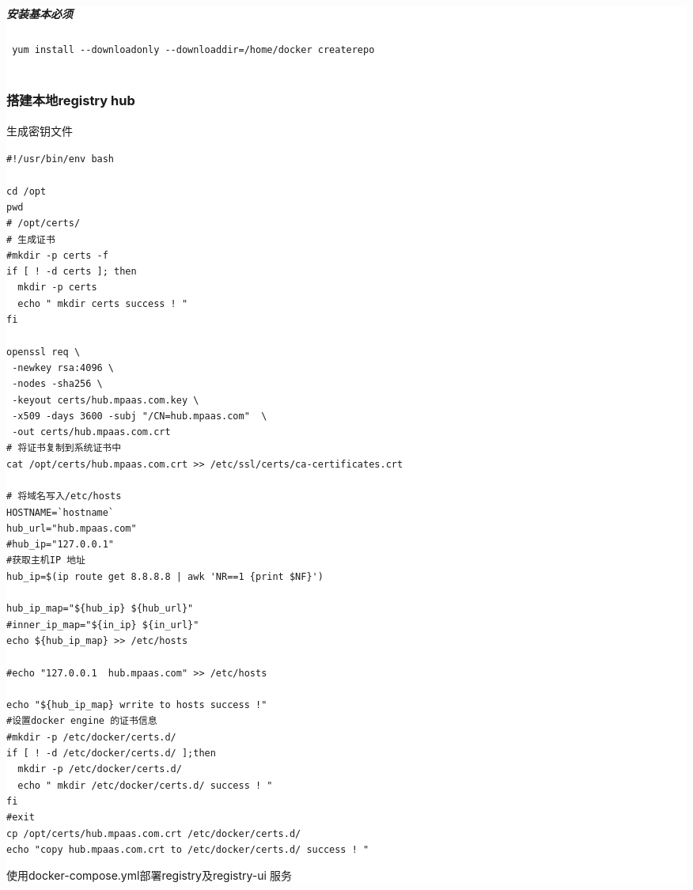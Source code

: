 ##### 安装基本必须


```
 yum install --downloadonly --downloaddir=/home/docker createrepo   
 
```
##### 

### 搭建本地registry   hub

生成密钥文件

```shell
#!/usr/bin/env bash

cd /opt
pwd
# /opt/certs/
# 生成证书
#mkdir -p certs -f
if [ ! -d certs ]; then
  mkdir -p certs
  echo " mkdir certs success ! "
fi

openssl req \
 -newkey rsa:4096 \
 -nodes -sha256 \
 -keyout certs/hub.mpaas.com.key \
 -x509 -days 3600 -subj "/CN=hub.mpaas.com"  \
 -out certs/hub.mpaas.com.crt
# 将证书复制到系统证书中
cat /opt/certs/hub.mpaas.com.crt >> /etc/ssl/certs/ca-certificates.crt

# 将域名写入/etc/hosts
HOSTNAME=`hostname`
hub_url="hub.mpaas.com"
#hub_ip="127.0.0.1"
#获取主机IP 地址
hub_ip=$(ip route get 8.8.8.8 | awk 'NR==1 {print $NF}')

hub_ip_map="${hub_ip} ${hub_url}"
#inner_ip_map="${in_ip} ${in_url}"
echo ${hub_ip_map} >> /etc/hosts

#echo "127.0.0.1  hub.mpaas.com" >> /etc/hosts

echo "${hub_ip_map} wrrite to hosts success !"
#设置docker engine 的证书信息
#mkdir -p /etc/docker/certs.d/
if [ ! -d /etc/docker/certs.d/ ];then
  mkdir -p /etc/docker/certs.d/
  echo " mkdir /etc/docker/certs.d/ success ! "
fi
#exit
cp /opt/certs/hub.mpaas.com.crt /etc/docker/certs.d/
echo "copy hub.mpaas.com.crt to /etc/docker/certs.d/ success ! "

```
使用docker-compose.yml部署registry及registry-ui 服务
